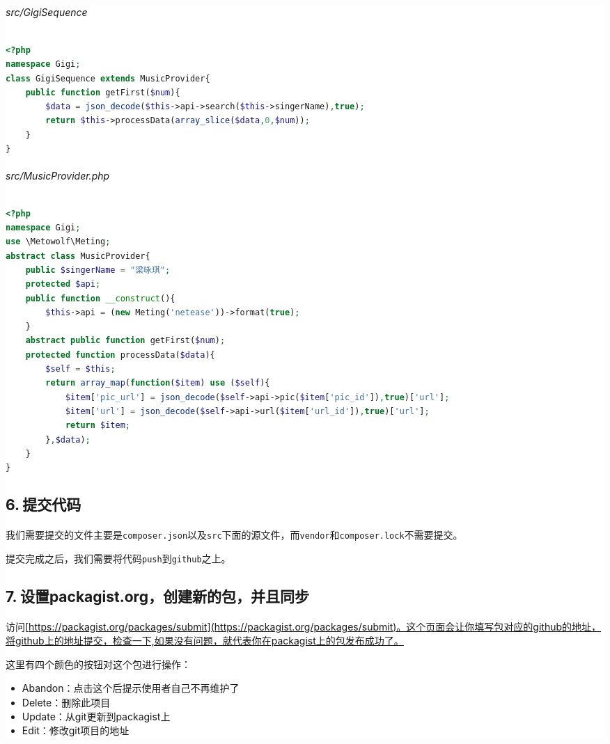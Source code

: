 ###### src/GigiSequence
```php
<?php
namespace Gigi;
class GigiSequence extends MusicProvider{
	public function getFirst($num){
		$data = json_decode($this->api->search($this->singerName),true);
		return $this->processData(array_slice($data,0,$num));
	}
}
```

###### src/MusicProvider.php
```php
<?php
namespace Gigi;
use \Metowolf\Meting;
abstract class MusicProvider{
	public $singerName = "梁咏琪";
	protected $api;
	public function __construct(){
		$this->api = (new Meting('netease'))->format(true);
	}
	abstract public function getFirst($num);
	protected function processData($data){
		$self = $this;
		return array_map(function($item) use ($self){
			$item['pic_url'] = json_decode($self->api->pic($item['pic_id']),true)['url'];
			$item['url'] = json_decode($self->api->url($item['url_id']),true)['url'];
			return $item;
		},$data);
	}
}
```

## 6. 提交代码

我们需要提交的文件主要是`composer.json`以及`src`下面的源文件，而`vendor`和`composer.lock`不需要提交。

提交完成之后，我们需要将代码`push`到`github`之上。

## 7. 设置packagist.org，创建新的包，并且同步

访问[https://packagist.org/packages/submit](https://packagist.org/packages/submit)。这个页面会让你填写包对应的github的地址，将github上的地址提交，检查一下,如果没有问题，就代表你在packagist上的包发布成功了。

这里有四个颜色的按钮对这个包进行操作：

- Abandon：点击这个后提示使用者自己不再维护了
- Delete：删除此项目
- Update：从git更新到packagist上
- Edit：修改git项目的地址
